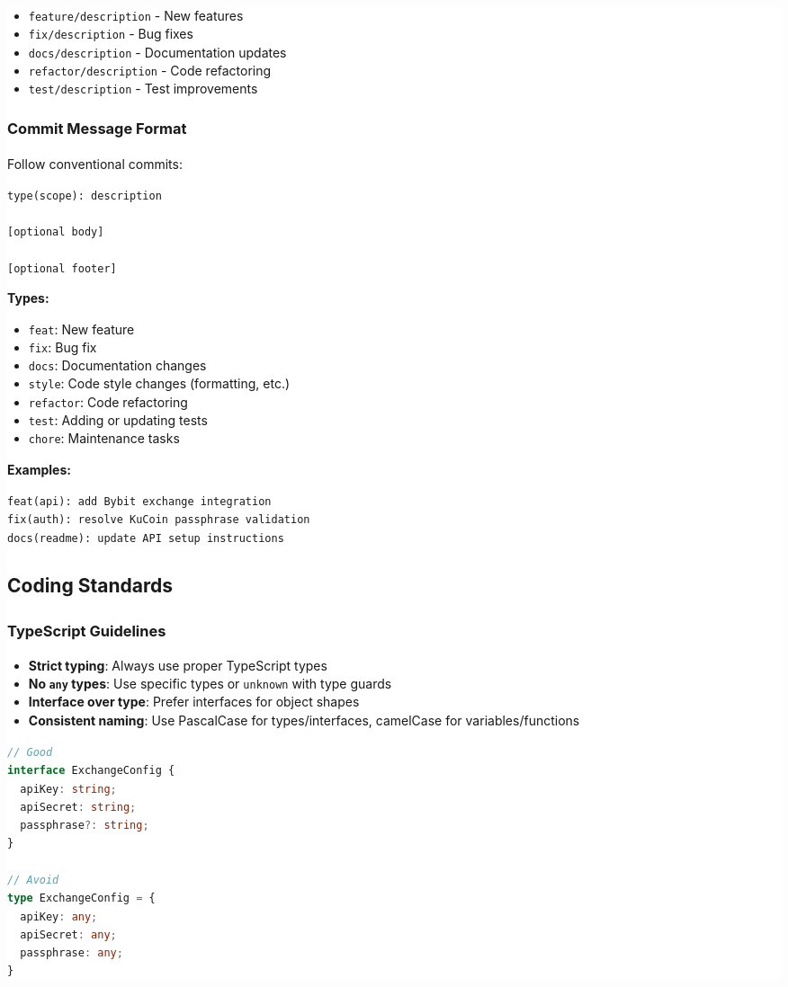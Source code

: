 - `feature/description` - New features
- `fix/description` - Bug fixes
- `docs/description` - Documentation updates
- `refactor/description` - Code refactoring
- `test/description` - Test improvements

### Commit Message Format

Follow conventional commits:

```
type(scope): description

[optional body]

[optional footer]
```

**Types:**
- `feat`: New feature
- `fix`: Bug fix
- `docs`: Documentation changes
- `style`: Code style changes (formatting, etc.)
- `refactor`: Code refactoring
- `test`: Adding or updating tests
- `chore`: Maintenance tasks

**Examples:**
```
feat(api): add Bybit exchange integration
fix(auth): resolve KuCoin passphrase validation
docs(readme): update API setup instructions
```

## Coding Standards

### TypeScript Guidelines

- **Strict typing**: Always use proper TypeScript types
- **No `any` types**: Use specific types or `unknown` with type guards
- **Interface over type**: Prefer interfaces for object shapes
- **Consistent naming**: Use PascalCase for types/interfaces, camelCase for variables/functions

```typescript
// Good
interface ExchangeConfig {
  apiKey: string;
  apiSecret: string;
  passphrase?: string;
}

// Avoid
type ExchangeConfig = {
  apiKey: any;
  apiSecret: any;
  passphrase: any;
}
```
